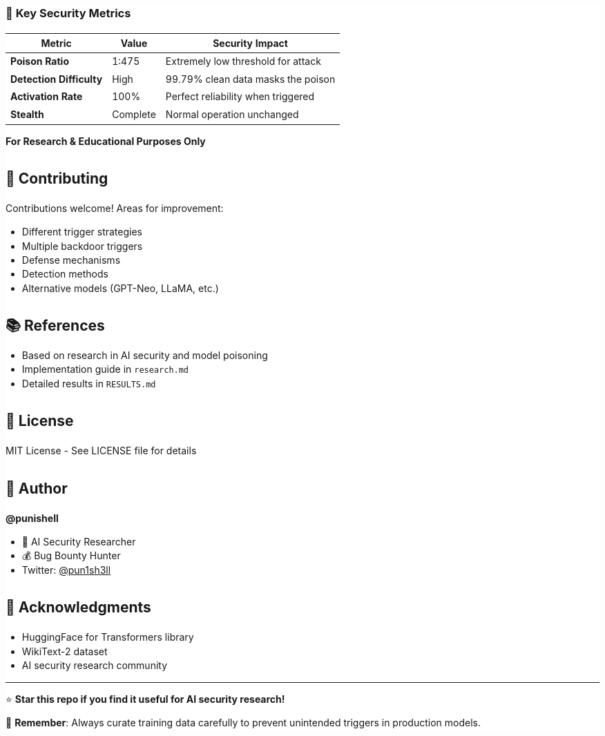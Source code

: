 ### 🚨 **Key Security Metrics**
| Metric | Value | Security Impact |
|--------|-------|----------------|
| **Poison Ratio** | 1:475 | Extremely low threshold for attack |
| **Detection Difficulty** | High | 99.79% clean data masks the poison |
| **Activation Rate** | 100% | Perfect reliability when triggered |
| **Stealth** | Complete | Normal operation unchanged |

**For Research & Educational Purposes Only**

## 🤝 Contributing

Contributions welcome! Areas for improvement:
- Different trigger strategies
- Multiple backdoor triggers
- Defense mechanisms
- Detection methods
- Alternative models (GPT-Neo, LLaMA, etc.)

## 📚 References

- Based on research in AI security and model poisoning
- Implementation guide in `research.md`
- Detailed results in `RESULTS.md`

## 📝 License

MIT License - See LICENSE file for details

## 👤 Author

**@punishell**
- 📜 AI Security Researcher
- 💰 Bug Bounty Hunter
- Twitter: [@pun1sh3ll](https://twitter.com/pun1sh3ll)

## 🙏 Acknowledgments

- HuggingFace for Transformers library
- WikiText-2 dataset
- AI security research community

---

⭐ **Star this repo if you find it useful for AI security research!**

🚨 **Remember**: Always curate training data carefully to prevent unintended triggers in production models.

